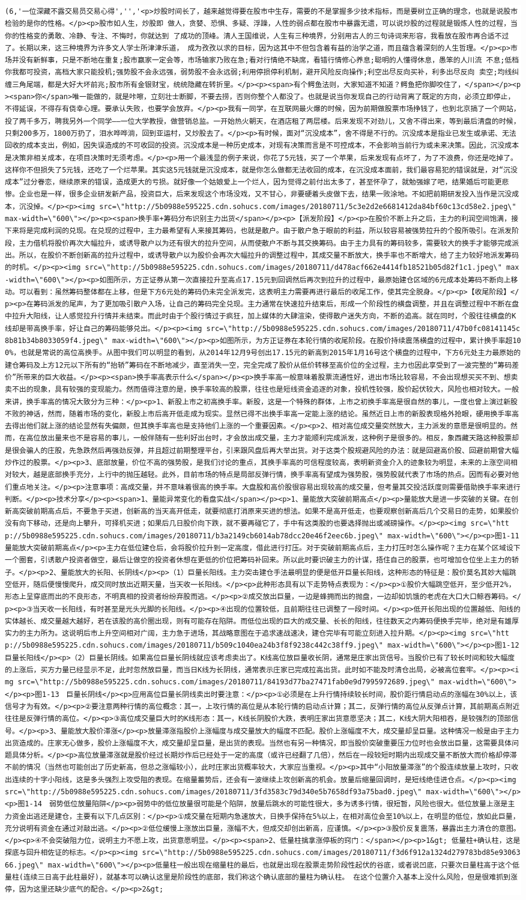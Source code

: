	(6,'一位深藏不露交易员交易心得','','<p>炒股时间长了，越来越觉得要在股市中生存，需要的不是掌握多少技术指标，而是要树立正确的理念，也就是说股市检验的是你的性格。</p><p>股市如人生，炒股即 做人，贪婪、恐惧、多疑、浮躁，人性的弱点都在股市中暴露无遗，可以说炒股的过程就是锻炼人性的过程，当你的性格变的勇敢、冷静、专注、不悔时，你就达到 了成功的顶峰。清人王国维说，人生有三种境界，分别用古人的三句诗词来形容，我看放在股市再合适不过了。长期以来，这三种境界为许多文人学士所津津乐道， 成为孜孜以求的目标，因为这其中不但包含着有益的治学之道，而且蕴含着深刻的人生哲理。</p><p>市场并没有新鲜事，只是不断地在重复;股市赢家一定会等，市场输家乃败在急;看对行情绝不缺席，看错行情修心养息;聪明的人懂得休息，愚笨的人川流 不息;低档你我都可投资，高档大家只能投机;强势股不会永远强，弱势股不会永远弱;利用停损停利机制，避开风险反向操作;利空出尽反向买补，利多出尽反向 卖空;均线纠缠三角尾端，都是大好大坏前兆;股市所有金银财宝，统统隐藏在转折里。</p><p><span>有个鳄鱼法则，大家知道不知道？鳄鱼把你脚咬住了，</span></p><p><span>你</span>唯一能做的，就是咔嚓，立刻壮士断脚，不要去捞，否则你整个人都没了。也就是说当你发现自己的行动背离了既定的方向，必须立即停止，不得延误，不得存有侥幸心理。要承认失败，也要学会放弃。</p><p>我有一同学，在互联网最火爆的时候，因为前期做股票市场挣钱了，也到北京搞了一个网站，投了两千多万，聘我另外一个同学——一位大学教授，做营销总监。一开始热火朝天，在酒店租了两层楼。后来发现不对劲儿，又舍不得出来，等到最后清盘的时候，只剩200多万，1800万扔了，泪水哗哗淌，回到亚运村，又炒股去了。</p><p>有时候，面对“沉没成本”，舍不得是不行的。沉没成本是指业已发生或承诺、无法回收的成本支出，例如，因失误造成的不可收回的投资。沉没成本是一种历史成本，对现有决策而言是不可控成本，不会影响当前行为或未来决策。因此，沉没成本是决策非相关成本，在项目决策时无须考虑。</p><p>用一个最浅显的例子来说，你花了5元钱，买了一个苹果，后来发现有点坏了，为了不浪费，你还是吃掉了。这样你不但损失了5元钱，还吃了一个烂苹果。其实这5元钱就是沉没成本，就是你怎么做都无法收回的成本，在沉没成本面前，我们最容易犯的错误就是，对“沉没成本”过分眷恋，继续原来的错误，造成更大的亏损。就好像一个姑娘爱上一个烂人，因为觉得之前付出太多了，甚至怀孕了，就勉强嫁了吧，结果婚后可能更悲惨。企业也是一样，很多企业研发新产品，投资巨大，后来发现这个市场没戏，又不甘心，非要硬着头皮做下去，结果一败涂地。不如把前期研发投入当作是沉没成本，沉没掉。</p><p><img src=\"http://5b0988e595225.cdn.sohucs.com/images/20180711/5c3e2d2e6681412da84bf60c13cd58e2.jpeg\" max-width=\"600\"></p><p><span>换手率+筹码分布识别主力出货</span></p><p>【派发阶段】</p><p>在股价不断上升之后，主力的利润空间饱满，接下来将是完成利润的兑现。在兑现的过程中，主力最希望有人来接其筹码，也就是散户。由于散户急于眼前的利益，所以较容易被强势拉升的个股所吸引。在派发阶段，主力借机将股价再次大幅拉升，或诱导散户以为还有很大的拉升空间，从而使散户不断与其交换筹码。由于主力具有的筹码较多，需要较大的换手才能够完成派出。所以，在股价不断创新高的拉升过程中，或诱导散户以为股价会再次大幅拉升的调整过程中，其成交量不断放大，换手率也不断增大，给了主力较好地派发筹码的时机。</p><p><img src=\"http://5b0988e595225.cdn.sohucs.com/images/20180711/d478acf662e4414fb18521b05d82f1c1.jpeg\" max-width=\"600\"></p><p>如图所示，方正证券从第一次直接拉升至高点17.15元到回调然后再次到拉升的过程中，最原始建仓区域的6元成本处筹码不断向上移动。可以看到：虽然筹码整体都在上移，但是下方6元处的筹码仍未完全派发完，这表明主力需要再进行最后的收尾工作，使其完全脱身。</p><p>【收尾阶段】</p><p>在筹码派发的尾声，为了更加吸引散户入场，让自己的筹码完全兑现。主力通常在快速拉升结束后，形成一个阶段性的横盘调整，并且在调整过程中不断在盘中拉升大阳线，让人感觉拉升行情并未结束。而此时由于个股行情过于疯狂，加上媒体的大肆渲染，使得散户迷失方向，不断的追高。就在同时，个股往往横盘的K线却是带高换手率，好让自己的筹码能够兑出。</p><p><img src=\"http://5b0988e595225.cdn.sohucs.com/images/20180711/47b0fc08141145c8b81b34b8033059f4.jpeg\" max-width=\"600\"></p><p>如图所示，为方正证券在本轮行情的收尾阶段。在股价持续震荡横盘的过程中，累计换手率超100%，也就是常说的高位高换手。从图中我们可以明显的看到，从2014年12月9号创出17.15元的新高到2015年1月16号这个横盘的过程中，下方6元处主力最原始的建仓筹码及上方12元以下所有的“抬轿”筹码在不断地减少，直至消失一空，完全完成了股价从低价转移至高价位的全过程，主力也因此享受到了一波完整的“筹码差价”所带来的巨大收益。</p><p><span>换手率高表示什么</span></p><p>换手率高一般意味着股票流通性好，进出市场比较容易，不会出现想买买不到、想卖卖不出的现象，具有较强的变现能力。然而值得注意的是，换手率较高的股票，往往也是短线资金追逐的对象，投机性较强，股价起伏较大，风险也相对较大。一般来讲，换手率高的情况大致分为三种：</p><p>1、新股上市之初高换手率。新股，这是一个特殊的群体，上市之初换手率高是很自然的事儿，一度也曾上演过新股不败的神话，然而，随着市场的变化，新股上市后高开低走成为现实。显然已得不出换手率高一定能上涨的结论。虽然近日上市的新股表现格外抢眼，硬用换手率高去得出他们就上涨的结论显然有失偏颇，但其换手率高也是支持他们上涨的一个重要因素。</p><p>2、相对高位成交量突然放大，主力派发的意愿是很明显的。然而，在高位放出量来也不是容易的事儿，一般伴随有一些利好出台时，才会放出成交量，主力才能顺利完成派发，这种例子是很多的。相反，象西藏天路这种股票却是很会骗人的庄股，先急跌然后再强劲反弹，并且超过前期整理平台，引来跟风盘后再大举出货。对于这类个股规避风险的办法：就是回避高价股、回避前期曾大幅炒作过的股票。</p><p>3、底部放量，价位不高的强势股，是我们讨论的重点，其换手率高的可信程度较高，表明新资金介入的迹象较为明显，未来的上涨空间相对较大，越是底部换手充分，上行中的抛压越轻。此外，目前市场的特点是局部反弹行情，换手率高有望成为强势股，强势股就代表了市场的热点。因而有必要对他们重点地关注。</p><p>注意事项：高成交量，并不意味着很高的换手率。大盘股和高价股很容易出现较高的成交量，但考量其交投活跃度则需要借助换手率来进行判断。</p><p>技术分享</p><p><span>1、量能异常变化的看盘实战</span></p><p>1、量能放大突破前期高点</p><p>量能放大是进一步突破的关键。在创新高突破前期高点后，不要急于买进，创新高的当天高开低走，就要彻底打消原来买进的想法。如果不是高开低走，也要观察创新高后几个交易日的走势，如果股价没有向下移动，还是向上攀升，可择机买进；如果后几日股价向下跌，就不要再碰它了，手中有这类股的也要选择抛出或减磅操作。</p><p><img src=\"http://5b0988e595225.cdn.sohucs.com/images/20180711/b3a2149cb6014ab78dcc20e46f2eec6b.jpeg\" max-width=\"600\"></p><p>图1-11　量能放大突破前期高点</p><p>主力在低位建仓后，会将股价拉升到一定高度，借此进行打压。对于突破前期高点后，主力打压时怎么操作呢？主力在某个区域设下一个圈套，引诱散户投资者做空，最后让做空的投资者休想在更低的价位把筹码补回来。所以此时要识破主力的计谋，捂住自己的股票，也可增加仓位坐上主力的轿子。</p><p>2、量能放大的长阳、长阴线</p><p>（1）巨量长阳线。主力突击建仓手法最明显的便是低开巨量长阳线，这种形态的特征是：股价莫名其妙大幅跳空低开，随后便慢慢爬升，成交同时放出近期天量，当天收一长阳线。</p><p>此种形态具有以下走势特点表现为：</p><p>①股价大幅跳空低开，至少低开2%，形态上呈穿底而出的不良形态，不明真相的投资者纷纷弃股而逃。</p><p>②成交放出巨量，一边是蜂拥而出的抛盘，一边却如饥饿的老虎在大口大口鲸吞筹码。</p><p>③当天收一长阳线，有时甚至是光头光脚的长阳线。</p><p>④出现的位置较低，且前期往往已调整了一段时间。</p><p>低开长阳出现的位置越低、阳线的实体越长、成交量越大越好，若在该股的高价圈出现，则有可能存在陷阱。而低位出现的巨大的成交量、长长的阳线，往往数天之内筹码便换手完毕，绝对是有雄厚实力的主力所为。这说明后市上升空间相对广阔，主力急于进场，其战略意图在于追求速战速决，建仓完毕有可能立刻进入拉升期。</p><p><img src=\"http://5b0988e595225.cdn.sohucs.com/images/20180711/b509c1040ea24b3f8f9238c442c38ff9.jpeg\" max-width=\"600\"></p><p>图1-12　巨量长阳线</p><p>（2）巨量长阴线。如果高位巨量长阴线就应该考虑卖出了。K线高位放巨量收长阴，通常是庄家出货信号。当股价已有了较长时间和较大幅度的上涨后，买方力量已经显示不足，此时忽然放巨量，而当日K线为长阴线，通常表示庄家已完成拉高出货。此时如不能及时清仓出局，必被高位套牢。</p><p><img src=\"http://5b0988e595225.cdn.sohucs.com/images/20180711/84193d77ba27471fab0e9d7995972689.jpeg\" max-width=\"600\"></p><p>图1-13　巨量长阴线</p><p>应用高位巨量长阴线卖出时要注意：</p><p>①必须是在上升行情持续较长时间，股价距行情启动点的涨幅在30%以上，该信号才为有效。</p><p>②要注意两种行情的高位概念：其一，上攻行情的高位是从本轮行情的启动点计算；其二，反弹行情的高位从反弹点计算，其前期高点附近往往是反弹行情的高位。</p><p>③高位成交量巨大时的K线形态：其一，K线长阴股价大跌，表明庄家出货意愿坚决；其二，K线大阴大阳相吞，是较强烈的顶部信号。</p><p>3、量能放大股价滞涨</p><p>放量滞涨指股价上涨幅度与成交量放大的幅度不匹配。股价上涨幅度不大，成交量却呈巨量。这种情况一般是由于主力出货造成的。庄家无心做多，股价上涨幅度不大，成交量却呈巨量，是出货的表现。当然也有另一种情况，即当股价突破重要压力位时也会放出巨量，这需要具体问题具体分析。</p><p>高位放量滞涨就是股价经过长期炒作后已经处于一定的高度（或许已经翻了几倍），然后在一段较短时期内出现成交量不断放大而价格却停滞不前的情况（当然也可能创出了历史新高，但总之涨幅较小），此时庄家出货概率较大，大家应当重视。</p><p>其中“小阳放量滞涨”的个股连续放量上攻时，只收出连续的十字小阳线，这是多头强烈上攻受阻的表现。在缩量蓄势后，还会有一波继续上攻创新高的机会。放量后缩量回调时，是短线绝佳进仓点。</p><p><img src=\"http://5b0988e595225.cdn.sohucs.com/images/20180711/3fd3583c79d340e5b7658df93a75bad0.jpeg\" max-width=\"600\"></p><p>图1-14　弱势低位放量陷阱</p><p>弱势中的低位放量很可能是个陷阱，放量后跳水的可能性很大，多为诱多行情，很短暂，风险也很大。低位放量上涨是主力资金出逃还是建仓，主要有以下几点区别：</p><p>①成交量在短期内急速放大，日换手保持在5%以上，在相对高位会至10%以上，在明显的低位，放如此巨量，充分说明有资金在通过对敲出逃。</p><p>②低位缓慢上涨放出巨量，涨幅不大，但成交却创出新高，应谨慎。</p><p>③股价反复震荡，暴露出主力清仓的意图。</p><p>④不会突破阻力位，说明主力不愿上攻，出货意愿明显。</p><p><span>2、低量柱擒拿涨停板的窍门：</span></p><p>1&gt; 低量柱+确认柱，这是探底与回升相佐证的标志。</p><p><img src=\"http://5b0988e595225.cdn.sohucs.com/images/20180711/f3d6f912a1324d279783bd85e9306366.jpeg\" max-width=\"600\"></p><p>低量柱一般出现在缩量柱的最后，也就是出现在股票走势阶段性起伏的谷底，或者说凹底，只要次日量柱高于这个低量柱(连续三日高于此柱最好)，就基本可以确认这里是阶段性的底部，我们称这个确认底部的量柱为确认柱。 在这个位置介入基本上没什么风险，但是很难抓到涨停，因为这里还缺少底气的配合。</p><p>2&gt;